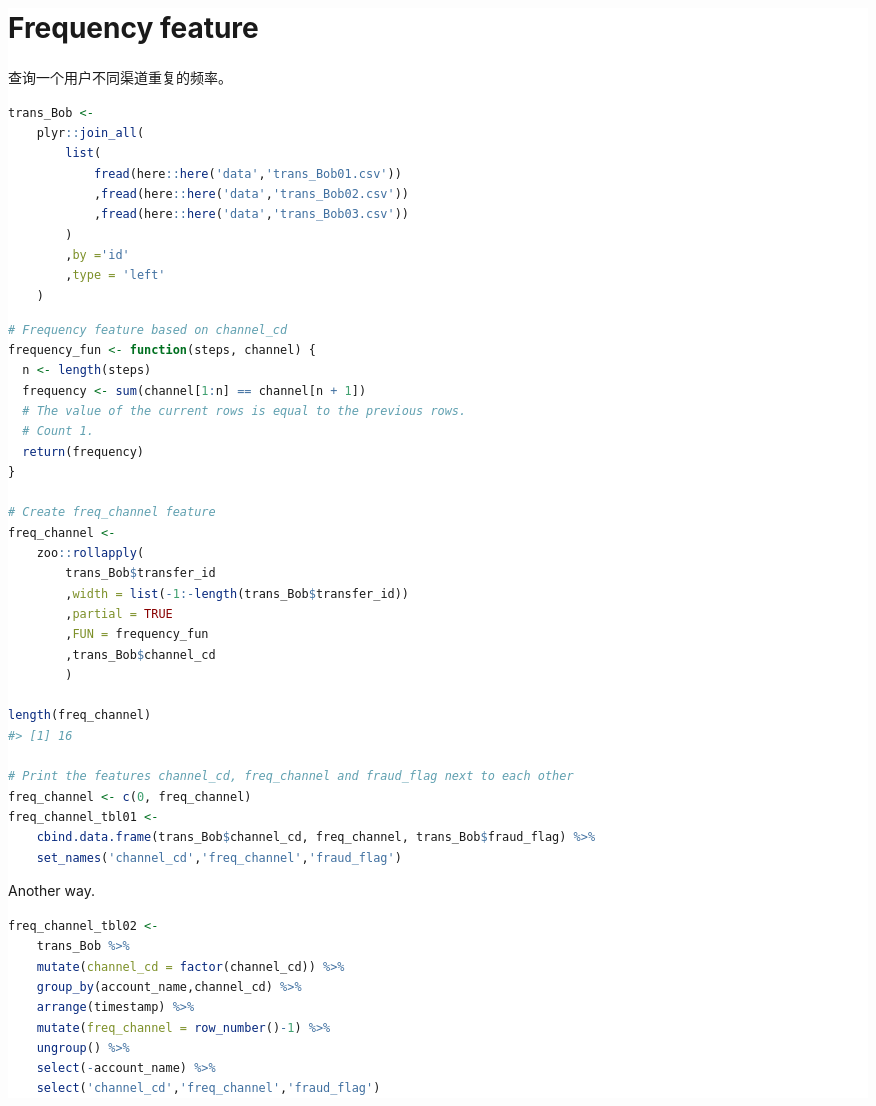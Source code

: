 # Frequency feature

查询一个用户不同渠道重复的频率。

``` r
trans_Bob <- 
    plyr::join_all(
        list(
            fread(here::here('data','trans_Bob01.csv'))
            ,fread(here::here('data','trans_Bob02.csv'))
            ,fread(here::here('data','trans_Bob03.csv'))
        )
        ,by ='id'
        ,type = 'left'
    )
```

``` r
# Frequency feature based on channel_cd
frequency_fun <- function(steps, channel) {
  n <- length(steps)
  frequency <- sum(channel[1:n] == channel[n + 1])
  # The value of the current rows is equal to the previous rows.
  # Count 1.
  return(frequency)
}

# Create freq_channel feature
freq_channel <- 
    zoo::rollapply(
        trans_Bob$transfer_id
        ,width = list(-1:-length(trans_Bob$transfer_id))
        ,partial = TRUE
        ,FUN = frequency_fun
        ,trans_Bob$channel_cd
        )

length(freq_channel)
#> [1] 16

# Print the features channel_cd, freq_channel and fraud_flag next to each other
freq_channel <- c(0, freq_channel)
freq_channel_tbl01 <- 
    cbind.data.frame(trans_Bob$channel_cd, freq_channel, trans_Bob$fraud_flag) %>% 
    set_names('channel_cd','freq_channel','fraud_flag')
```

Another way.

``` r
freq_channel_tbl02 <- 
    trans_Bob %>% 
    mutate(channel_cd = factor(channel_cd)) %>% 
    group_by(account_name,channel_cd) %>% 
    arrange(timestamp) %>% 
    mutate(freq_channel = row_number()-1) %>% 
    ungroup() %>% 
    select(-account_name) %>% 
    select('channel_cd','freq_channel','fraud_flag')
```
